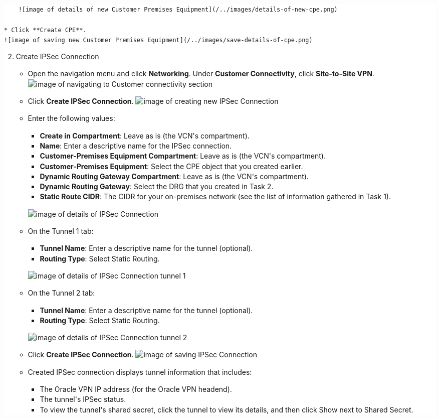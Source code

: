         ![image of details of new Customer Premises Equipment](/../images/details-of-new-cpe.png)

    * Click **Create CPE**.
    ![image of saving new Customer Premises Equipment](/../images/save-details-of-cpe.png)


2. Create IPSec Connection
    * Open the navigation menu and click **Networking**. Under **Customer Connectivity**, click **Site-to-Site VPN**.
    ![image of navigating to Customer connectivity section](/../images/navigate-to-site-to-site.png)

    * Click **Create IPSec Connection**.
    ![image of creating new IPSec Connection](/../images/create-ipsec-connection.png)


    * Enter the following values:

        * **Create in Compartment**: Leave as is (the VCN's compartment).
        * **Name**: Enter a descriptive name for the IPSec connection. 
        * **Customer-Premises Equipment Compartment**: Leave as is (the VCN's compartment).
        * **Customer-Premises Equipment**: Select the CPE object that you created earlier.
        * **Dynamic Routing Gateway Compartment**: Leave as is (the VCN's compartment).
        * **Dynamic Routing Gateway**: Select the DRG that you created in Task 2.
        * **Static Route CIDR**: The CIDR for your on-premises network (see the list of information gathered in Task 1).

        ![image of details of IPSec Connection](/../images/details-of-ipsec.png)




    * On the Tunnel 1 tab:

        * **Tunnel Name**: Enter a descriptive name for the tunnel (optional).
        * **Routing Type**: Select Static Routing.

        ![image of details of IPSec Connection tunnel 1](/../images/details-of-tunnel-1.png)


    * On the Tunnel 2 tab:

        * **Tunnel Name**: Enter a descriptive name for the tunnel (optional).
        * **Routing Type**: Select Static Routing.

        ![image of details of IPSec Connection tunnel 2](/../images/details-of-tunnel-2.png)



    * Click **Create IPSec Connection**.
    ![image of saving IPSec Connection](/../images/save-ipsec-details.png)


    * Created IPSec connection displays tunnel information that includes:

        * The Oracle VPN IP address (for the Oracle VPN headend).
        * The tunnel's IPSec status.
        * To view the tunnel's shared secret, click the tunnel to view its details, and then click Show next to Shared Secret.

